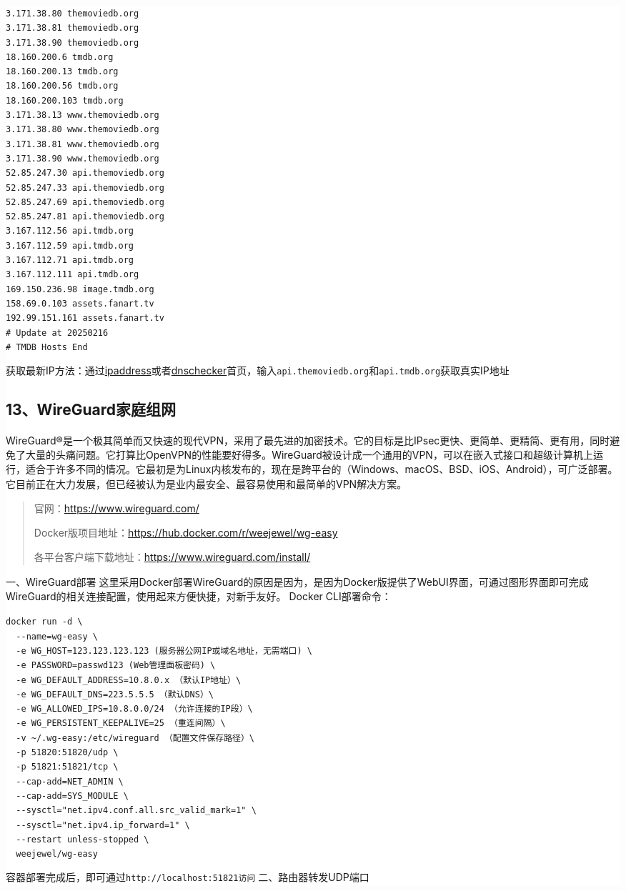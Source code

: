 ```
3.171.38.80 themoviedb.org
3.171.38.81 themoviedb.org
3.171.38.90 themoviedb.org
18.160.200.6 tmdb.org
18.160.200.13 tmdb.org
18.160.200.56 tmdb.org
18.160.200.103 tmdb.org
3.171.38.13 www.themoviedb.org
3.171.38.80 www.themoviedb.org
3.171.38.81 www.themoviedb.org
3.171.38.90 www.themoviedb.org
52.85.247.30 api.themoviedb.org
52.85.247.33 api.themoviedb.org
52.85.247.69 api.themoviedb.org
52.85.247.81 api.themoviedb.org
3.167.112.56 api.tmdb.org
3.167.112.59 api.tmdb.org
3.167.112.71 api.tmdb.org
3.167.112.111 api.tmdb.org
169.150.236.98 image.tmdb.org
158.69.0.103 assets.fanart.tv
192.99.151.161 assets.fanart.tv
# Update at 20250216
# TMDB Hosts End
```
获取最新IP方法：通过[ipaddress](https://www.ipaddress.com "ipaddress")或者[dnschecker](https://dnschecker.org/country/cn "dnschecker")首页，输入`api.themoviedb.org`和`api.tmdb.org`获取真实IP地址
## 13、WireGuard家庭组网
WireGuard®是一个极其简单而又快速的现代VPN，采用了最先进的加密技术。它的目标是比IPsec更快、更简单、更精简、更有用，同时避免了大量的头痛问题。它打算比OpenVPN的性能要好得多。WireGuard被设计成一个通用的VPN，可以在嵌入式接口和超级计算机上运行，适合于许多不同的情况。它最初是为Linux内核发布的，现在是跨平台的（Windows、macOS、BSD、iOS、Android），可广泛部署。它目前正在大力发展，但已经被认为是业内最安全、最容易使用和最简单的VPN解决方案。

> 官网：https://www.wireguard.com/
> 
> Docker版项目地址：https://hub.docker.com/r/weejewel/wg-easy
> 
> 各平台客户端下载地址：https://www.wireguard.com/install/

一、WireGuard部署
这里采用Docker部署WireGuard的原因是因为，是因为Docker版提供了WebUI界面，可通过图形界面即可完成WireGuard的相关连接配置，使用起来方便快捷，对新手友好。
Docker CLI部署命令：
```
docker run -d \
  --name=wg-easy \
  -e WG_HOST=123.123.123.123 (服务器公网IP或域名地址，无需端口) \
  -e PASSWORD=passwd123 (Web管理面板密码) \
  -e WG_DEFAULT_ADDRESS=10.8.0.x （默认IP地址）\
  -e WG_DEFAULT_DNS=223.5.5.5 （默认DNS）\
  -e WG_ALLOWED_IPS=10.8.0.0/24 （允许连接的IP段）\
  -e WG_PERSISTENT_KEEPALIVE=25 （重连间隔）\
  -v ~/.wg-easy:/etc/wireguard （配置文件保存路径）\
  -p 51820:51820/udp \
  -p 51821:51821/tcp \
  --cap-add=NET_ADMIN \
  --cap-add=SYS_MODULE \
  --sysctl="net.ipv4.conf.all.src_valid_mark=1" \
  --sysctl="net.ipv4.ip_forward=1" \
  --restart unless-stopped \
  weejewel/wg-easy
```
容器部署完成后，即可通过`http://localhost:51821访问`
二、路由器转发UDP端口